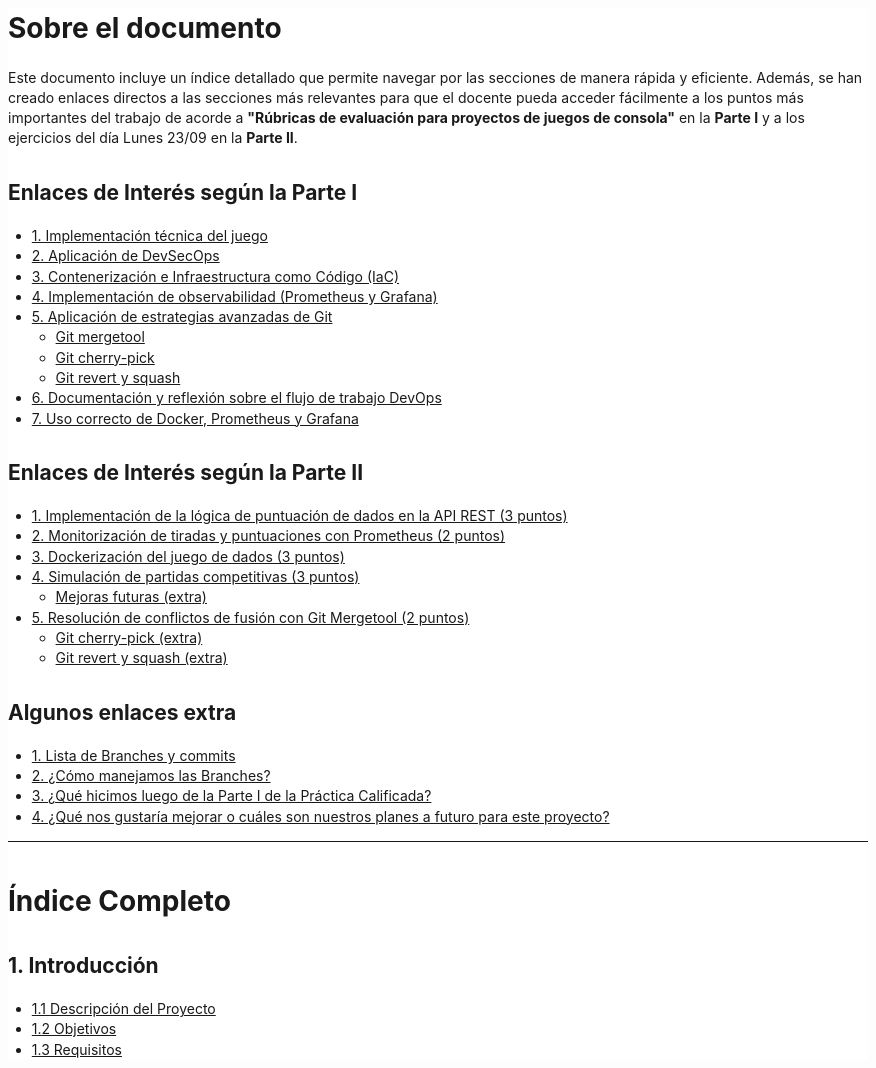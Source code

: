 # Sobre el documento

Este documento incluye un índice detallado que permite navegar por las secciones de manera rápida y eficiente. Además, se han creado enlaces directos a las secciones más relevantes para que el docente pueda acceder fácilmente a los puntos más importantes del trabajo de acorde a **"Rúbricas de evaluación para proyectos de juegos de consola"** en la **Parte I** y a los ejercicios del día Lunes 23/09 en la **Parte II**.

## Enlaces de Interés según la Parte I

- [1. Implementación técnica del juego](#2-desarrollo-del-proyecto)
- [2. Aplicación de DevSecOps](#4-devops-y-devsecops-1)
- [3. Contenerización e Infraestructura como Código (IaC)](#26-contenerización-y-gestión-de-servicios)
- [4. Implementación de observabilidad (Prometheus y Grafana)](#25-observabilidad-y-monitorización)
- [5. Aplicación de estrategias avanzadas de Git](#31-flujo-de-trabajo-con-github-flow)
    * [Git mergetool](#32-resolución-de-conflictos-con-git-mergetool)
    * [Git cherry-pick](#33-uso-de-cherry-pick)
    * [Git revert y squash](#34-uso-de-revert-y-squash)
- [6. Documentación y reflexión sobre el flujo de trabajo DevOps](#4-devops-y-devsecops-1)
- [7. Uso correcto de Docker, Prometheus y Grafana](#254-pasos-para-configuración-en-grafana-y-prometheus)

## Enlaces de Interés según la Parte II

- [1. Implementación de la lógica de puntuación de dados en la API REST (3 puntos)](#22-estructura-de-la-api-rest)
- [2. Monitorización de tiradas y puntuaciones con Prometheus (2 puntos)](#25-observabilidad-y-monitorización)
- [3. Dockerización del juego de dados (3 puntos)](#26-contenerización-y-gestión-de-servicios)
- [4. Simulación de partidas competitivas (3 puntos)](#27-cliente-de-consola)
    * [Mejoras futuras (extra)](#28-planes-para-la-versión-200-del-proyecto)
- [5. Resolución de conflictos de fusión con Git Mergetool (2 puntos)](#32-resolución-de-conflictos-con-git-mergetool)
    * [Git cherry-pick (extra)](#33-uso-de-cherry-pick)
    * [Git revert y squash (extra)](#34-uso-de-revert-y-squash)

## Algunos enlaces extra

- [1. Lista de Branches y commits](#35-reporte-detallado-de-ramas-y-commits)
- [2. ¿Cómo manejamos las Branches?](#31-flujo-de-trabajo-con-github-flow)
- [3. ¿Qué hicimos luego de la Parte I de la Práctica Calificada?](#5-cambios-clave-impulsados-por-la-inclusión-de-postgresql)
- [4. ¿Qué nos gustaría mejorar o cuáles son nuestros planes a futuro para este proyecto?](#282-objetivos-de-la-versión-200)
---

# Índice Completo
## 1. Introducción
- [1.1 Descripción del Proyecto](#descripción-del-proyecto)
- [1.2 Objetivos](#objetivos)
- [1.3 Requisitos](#requisitos)
